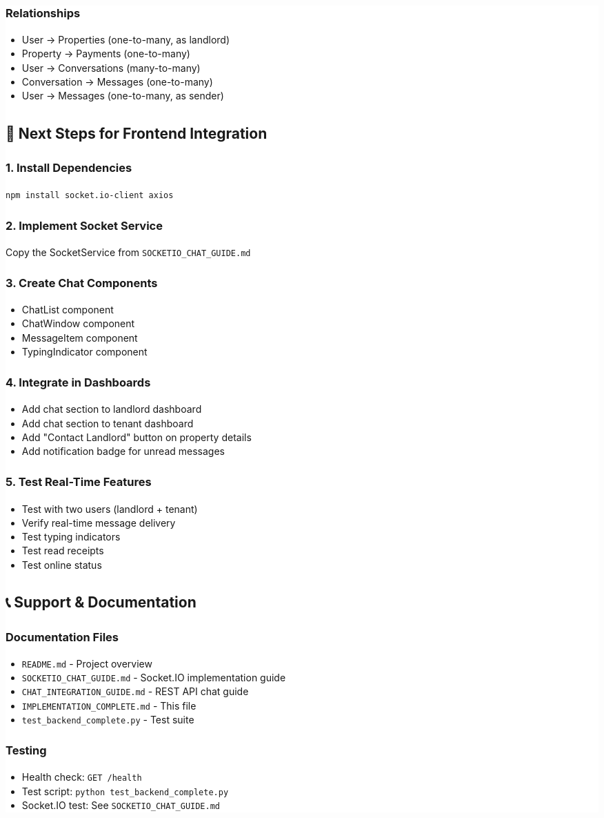 ### Relationships
- User → Properties (one-to-many, as landlord)
- Property → Payments (one-to-many)
- User → Conversations (many-to-many)
- Conversation → Messages (one-to-many)
- User → Messages (one-to-many, as sender)

## 🚦 Next Steps for Frontend Integration

### 1. Install Dependencies
```bash
npm install socket.io-client axios
```

### 2. Implement Socket Service
Copy the SocketService from `SOCKETIO_CHAT_GUIDE.md`

### 3. Create Chat Components
- ChatList component
- ChatWindow component
- MessageItem component
- TypingIndicator component

### 4. Integrate in Dashboards
- Add chat section to landlord dashboard
- Add chat section to tenant dashboard
- Add "Contact Landlord" button on property details
- Add notification badge for unread messages

### 5. Test Real-Time Features
- Test with two users (landlord + tenant)
- Verify real-time message delivery
- Test typing indicators
- Test read receipts
- Test online status

## 📞 Support & Documentation

### Documentation Files
- `README.md` - Project overview
- `SOCKETIO_CHAT_GUIDE.md` - Socket.IO implementation guide
- `CHAT_INTEGRATION_GUIDE.md` - REST API chat guide
- `IMPLEMENTATION_COMPLETE.md` - This file
- `test_backend_complete.py` - Test suite

### Testing
- Health check: `GET /health`
- Test script: `python test_backend_complete.py`
- Socket.IO test: See `SOCKETIO_CHAT_GUIDE.md`

